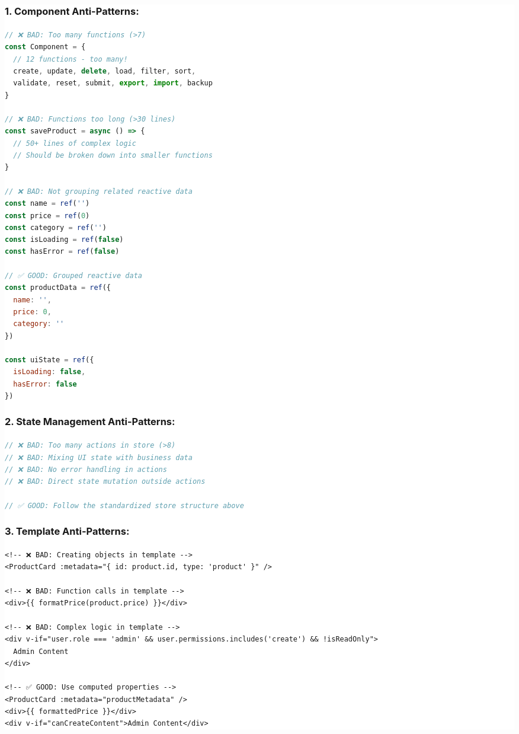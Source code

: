 ### 1. Component Anti-Patterns:
```javascript
// ❌ BAD: Too many functions (>7)
const Component = {
  // 12 functions - too many!
  create, update, delete, load, filter, sort, 
  validate, reset, submit, export, import, backup
}

// ❌ BAD: Functions too long (>30 lines)
const saveProduct = async () => {
  // 50+ lines of complex logic
  // Should be broken down into smaller functions
}

// ❌ BAD: Not grouping related reactive data
const name = ref('')
const price = ref(0)
const category = ref('')
const isLoading = ref(false)
const hasError = ref(false)

// ✅ GOOD: Grouped reactive data
const productData = ref({
  name: '',
  price: 0,
  category: ''
})

const uiState = ref({
  isLoading: false,
  hasError: false
})
```

### 2. State Management Anti-Patterns:
```javascript
// ❌ BAD: Too many actions in store (>8)
// ❌ BAD: Mixing UI state with business data
// ❌ BAD: No error handling in actions
// ❌ BAD: Direct state mutation outside actions

// ✅ GOOD: Follow the standardized store structure above
```

### 3. Template Anti-Patterns:
```vue
<!-- ❌ BAD: Creating objects in template -->
<ProductCard :metadata="{ id: product.id, type: 'product' }" />

<!-- ❌ BAD: Function calls in template -->
<div>{{ formatPrice(product.price) }}</div>

<!-- ❌ BAD: Complex logic in template -->
<div v-if="user.role === 'admin' && user.permissions.includes('create') && !isReadOnly">
  Admin Content
</div>

<!-- ✅ GOOD: Use computed properties -->
<ProductCard :metadata="productMetadata" />
<div>{{ formattedPrice }}</div>
<div v-if="canCreateContent">Admin Content</div>
```
